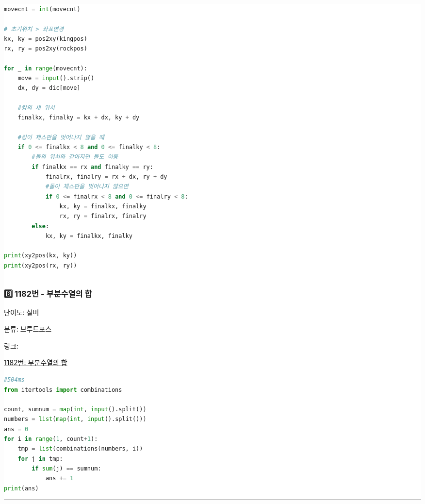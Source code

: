 ```python
movecnt = int(movecnt)

# 초기위치 > 좌표변경
kx, ky = pos2xy(kingpos)
rx, ry = pos2xy(rockpos)

for _ in range(movecnt):
    move = input().strip()
    dx, dy = dic[move]
    
    #킹의 새 위치
    finalkx, finalky = kx + dx, ky + dy
    
    #킹이 체스판을 벗어나지 않을 때
    if 0 <= finalkx < 8 and 0 <= finalky < 8:
        #돌의 위치와 같아지면 돌도 이동
        if finalkx == rx and finalky == ry:
            finalrx, finalry = rx + dx, ry + dy
            #돌이 체스판을 벗어나지 않으면
            if 0 <= finalrx < 8 and 0 <= finalry < 8:
                kx, ky = finalkx, finalky
                rx, ry = finalrx, finalry
        else:
            kx, ky = finalkx, finalky

print(xy2pos(kx, ky))
print(xy2pos(rx, ry))

```

--------

### 8️⃣ 1182번 - 부분수열의 합

난이도: 실버

분류: 브루트포스

링크: 

[1182번: 부분수열의 합](https://www.acmicpc.net/problem/1182)


```python
#504ms
from itertools import combinations 

count, sumnum = map(int, input().split())
numbers = list(map(int, input().split()))
ans = 0
for i in range(1, count+1):
    tmp = list(combinations(numbers, i))
    for j in tmp:
        if sum(j) == sumnum:
            ans += 1
print(ans)

```


-----
